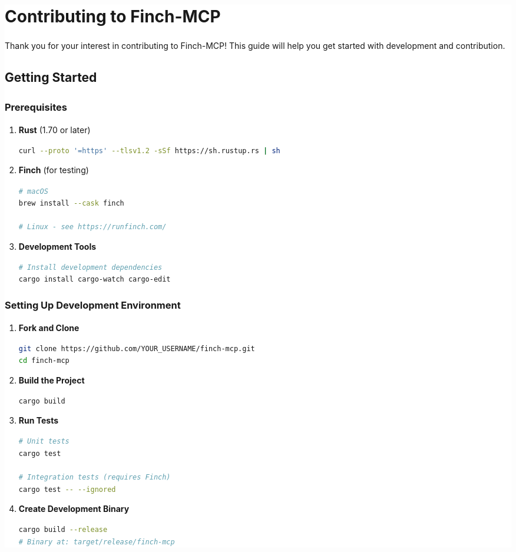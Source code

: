 # Contributing to Finch-MCP

Thank you for your interest in contributing to Finch-MCP! This guide will help you get started with development and contribution.

## Getting Started

### Prerequisites

1. **Rust** (1.70 or later)
   ```bash
   curl --proto '=https' --tlsv1.2 -sSf https://sh.rustup.rs | sh
   ```

2. **Finch** (for testing)
   ```bash
   # macOS
   brew install --cask finch
   
   # Linux - see https://runfinch.com/
   ```

3. **Development Tools**
   ```bash
   # Install development dependencies
   cargo install cargo-watch cargo-edit
   ```

### Setting Up Development Environment

1. **Fork and Clone**
   ```bash
   git clone https://github.com/YOUR_USERNAME/finch-mcp.git
   cd finch-mcp
   ```

2. **Build the Project**
   ```bash
   cargo build
   ```

3. **Run Tests**
   ```bash
   # Unit tests
   cargo test
   
   # Integration tests (requires Finch)
   cargo test -- --ignored
   ```

4. **Create Development Binary**
   ```bash
   cargo build --release
   # Binary at: target/release/finch-mcp
   ```
